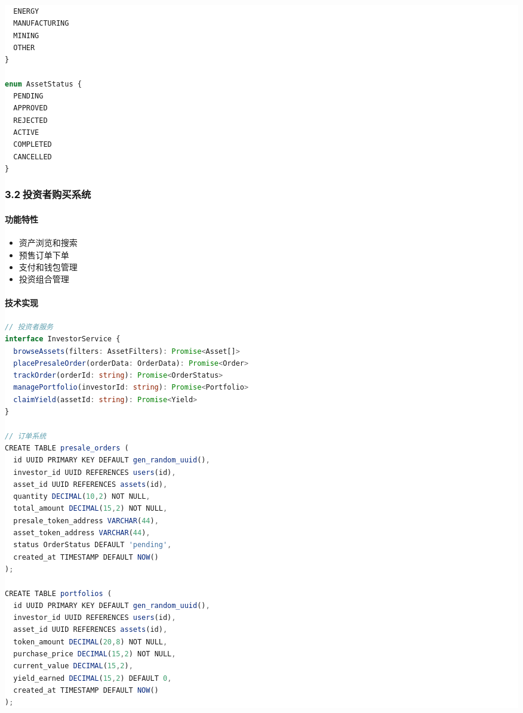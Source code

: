 ```typescript
  ENERGY
  MANUFACTURING
  MINING
  OTHER
}

enum AssetStatus {
  PENDING
  APPROVED
  REJECTED
  ACTIVE
  COMPLETED
  CANCELLED
}
```

### 3.2 投资者购买系统

#### 功能特性
- 资产浏览和搜索
- 预售订单下单
- 支付和钱包管理
- 投资组合管理

#### 技术实现
```typescript
// 投资者服务
interface InvestorService {
  browseAssets(filters: AssetFilters): Promise<Asset[]>
  placePresaleOrder(orderData: OrderData): Promise<Order>
  trackOrder(orderId: string): Promise<OrderStatus>
  managePortfolio(investorId: string): Promise<Portfolio>
  claimYield(assetId: string): Promise<Yield>
}

// 订单系统
CREATE TABLE presale_orders (
  id UUID PRIMARY KEY DEFAULT gen_random_uuid(),
  investor_id UUID REFERENCES users(id),
  asset_id UUID REFERENCES assets(id),
  quantity DECIMAL(10,2) NOT NULL,
  total_amount DECIMAL(15,2) NOT NULL,
  presale_token_address VARCHAR(44),
  asset_token_address VARCHAR(44),
  status OrderStatus DEFAULT 'pending',
  created_at TIMESTAMP DEFAULT NOW()
);

CREATE TABLE portfolios (
  id UUID PRIMARY KEY DEFAULT gen_random_uuid(),
  investor_id UUID REFERENCES users(id),
  asset_id UUID REFERENCES assets(id),
  token_amount DECIMAL(20,8) NOT NULL,
  purchase_price DECIMAL(15,2) NOT NULL,
  current_value DECIMAL(15,2),
  yield_earned DECIMAL(15,2) DEFAULT 0,
  created_at TIMESTAMP DEFAULT NOW()
);
```
